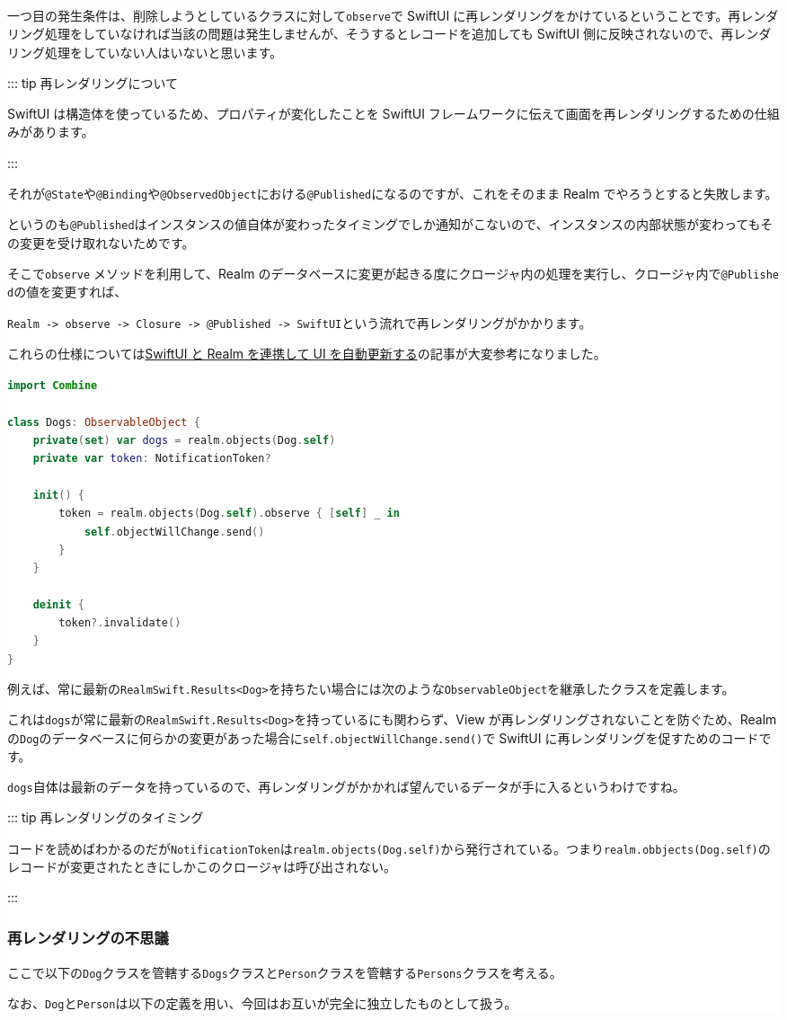 一つ目の発生条件は、削除しようとしているクラスに対して`observe`で SwiftUI に再レンダリングをかけているということです。再レンダリング処理をしていなければ当該の問題は発生しませんが、そうするとレコードを追加しても SwiftUI 側に反映されないので、再レンダリング処理をしていない人はいないと思います。

::: tip 再レンダリングについて

SwiftUI は構造体を使っているため、プロパティが変化したことを SwiftUI フレームワークに伝えて画面を再レンダリングするための仕組みがあります。

:::

それが`@State`や`@Binding`や`@ObservedObject`における`@Published`になるのですが、これをそのまま Realm でやろうとすると失敗します。

というのも`@Published`はインスタンスの値自体が変わったタイミングでしか通知がこないので、インスタンスの内部状態が変わってもその変更を受け取れないためです。

そこで`observe` メソッドを利用して、Realm のデータベースに変更が起きる度にクロージャ内の処理を実行し、クロージャ内で`@Published`の値を変更すれば、

`Realm -> observe -> Closure -> @Published -> SwiftUI`という流れで再レンダリングがかかります。

これらの仕様については[SwiftUI と Realm を連携して UI を自動更新する](https://qiita.com/chocoyama/items/af172b32f492b706c96d)の記事が大変参考になりました。

```swift
import Combine

class Dogs: ObservableObject {
    private(set) var dogs = realm.objects(Dog.self)
    private var token: NotificationToken?

    init() {
        token = realm.objects(Dog.self).observe { [self] _ in
            self.objectWillChange.send()
        }
    }

    deinit {
        token?.invalidate()
    }
}
```

例えば、常に最新の`RealmSwift.Results<Dog>`を持ちたい場合には次のような`ObservableObject`を継承したクラスを定義します。

これは`dogs`が常に最新の`RealmSwift.Results<Dog>`を持っているにも関わらず、View が再レンダリングされないことを防ぐため、Realm の`Dog`のデータベースに何らかの変更があった場合に`self.objectWillChange.send()`で SwiftUI に再レンダリングを促すためのコードです。

`dogs`自体は最新のデータを持っているので、再レンダリングがかかれば望んでいるデータが手に入るというわけですね。

::: tip 再レンダリングのタイミング

コードを読めばわかるのだが`NotificationToken`は`realm.objects(Dog.self)`から発行されている。つまり`realm.obbjects(Dog.self)`のレコードが変更されたときにしかこのクロージャは呼び出されない。

:::

### 再レンダリングの不思議

ここで以下の`Dog`クラスを管轄する`Dogs`クラスと`Person`クラスを管轄する`Persons`クラスを考える。

なお、`Dog`と`Person`は以下の定義を用い、今回はお互いが完全に独立したものとして扱う。
